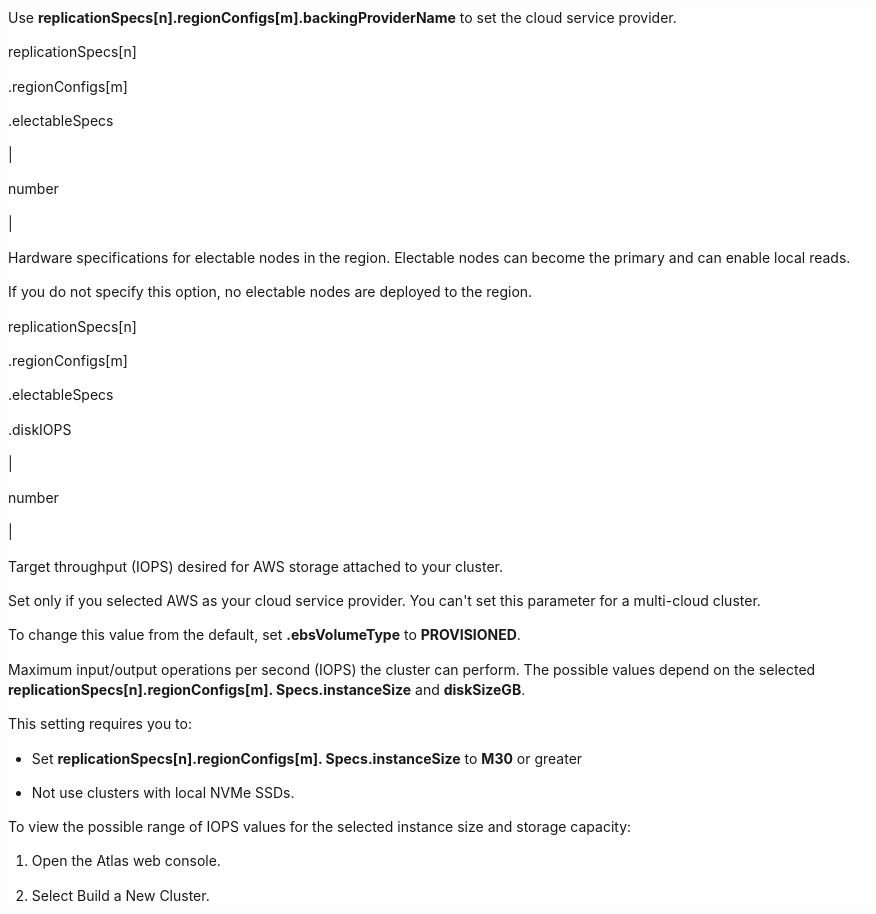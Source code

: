 Use **replicationSpecs[n].regionConfigs[m].backingProviderName** to set the
cloud service provider.  
  
replicationSpecs[n]

.regionConfigs[m]

.electableSpecs

|

number

|

Hardware specifications for electable nodes in the region. Electable nodes can
become the primary and can enable local reads.

If you do not specify this option, no electable nodes are deployed to the
region.  
  
replicationSpecs[n]

.regionConfigs[m]

.electableSpecs

.diskIOPS

|

number

|

Target throughput (IOPS) desired for AWS storage attached to your cluster.

Set only if you selected AWS as your cloud service provider. You can't set
this parameter for a multi-cloud cluster.

To change this value from the default, set **.ebsVolumeType** to
**PROVISIONED**.

Maximum input/output operations per second (IOPS) the cluster can perform. The
possible values depend on the selected **replicationSpecs[n].regionConfigs[m].
<type>Specs.instanceSize** and **diskSizeGB**.

This setting requires you to:

  * Set **replicationSpecs[n].regionConfigs[m]. <type>Specs.instanceSize** to **M30** or greater

  * Not use clusters with local NVMe SSDs.

To view the possible range of IOPS values for the selected instance size and
storage capacity:

  1. Open the Atlas web console.

  2. Select Build a New Cluster.

